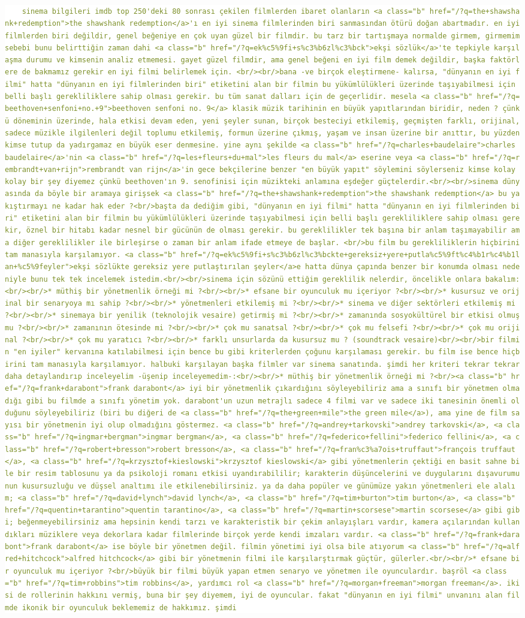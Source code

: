 ```yaml
    sinema bilgileri imdb top 250'deki 80 sonrası çekilen filmlerden ibaret olanların <a class="b" href="/?q=the+shawshank+redemption">the shawshank redemption</a>'ı en iyi sinema filmlerinden biri sanmasından ötürü doğan abartmadır. en iyi filmlerden biri değildir, genel beğeniye en çok uyan güzel bir filmdir. bu tarz bir tartışmaya normalde girmem, girmemim sebebi bunu belirttiğin zaman dahi <a class="b" href="/?q=ek%c5%9fi+s%c3%b6zl%c3%bck">ekşi sözlük</a>'te tepkiyle karşılaşma durumu ve kimsenin analiz etmemesi. gayet güzel filmdir, ama genel beğeni en iyi film demek değildir, başka faktörlere de bakmamız gerekir en iyi filmi belirlemek için. <br/><br/>bana -ve birçok eleştirmene- kalırsa, "dünyanın en iyi filmi" hatta "dünyanın en iyi filmlerinden biri" etiketini alan bir filmin bu yükümlülükleri üzerinde taşıyabilmesi için belli başlı gerekliliklere sahip olması gerekir. bu tüm sanat dalları için de geçerlidir. mesela <a class="b" href="/?q=beethoven+senfoni+no.+9">beethoven senfoni no. 9</a> klasik müzik tarihinin en büyük yapıtlarından biridir, neden ? çünkü döneminin üzerinde, hala etkisi devam eden, yeni şeyler sunan, birçok besteciyi etkilemiş, geçmişten farklı, orijinal, sadece müzikle ilgilenleri değil toplumu etkilemiş, formun üzerine çıkmış, yaşam ve insan üzerine bir anıttır, bu yüzden kimse tutup da yadırgamaz en büyük eser denmesine. yine aynı şekilde <a class="b" href="/?q=charles+baudelaire">charles baudelaire</a>'nin <a class="b" href="/?q=les+fleurs+du+mal">les fleurs du mal</a> eserine veya <a class="b" href="/?q=rembrandt+van+rijn">rembrandt van rijn</a>'in gece bekçilerine benzer "en büyük yapıt" söylemini söylerseniz kimse kolay kolay bir şey diyemez çünkü beethoven'ın 9. senofinisi için müzikteki anlamına eşdeğer güçtelerdir.<br/><br/>sinema dünyasında da böyle bir aramaya girişsek <a class="b" href="/?q=the+shawshank+redemption">the shawshank redemption</a> bu yakıştırmayı ne kadar hak eder ?<br/>başta da dediğim gibi, "dünyanın en iyi filmi" hatta "dünyanın en iyi filmlerinden biri" etiketini alan bir filmin bu yükümlülükleri üzerinde taşıyabilmesi için belli başlı gerekliliklere sahip olması gerekir, öznel bir hitabı kadar nesnel bir gücünün de olması gerekir. bu gereklilikler tek başına bir anlam taşımayabilir ama diğer gereklilikler ile birleşirse o zaman bir anlam ifade etmeye de başlar. <br/>bu film bu gerekliliklerin hiçbirini tam manasıyla karşılamıyor. <a class="b" href="/?q=ek%c5%9fi+s%c3%b6zl%c3%bckte+gereksiz+yere+putla%c5%9ft%c4%b1r%c4%b1lan+%c5%9feyler">ekşi sözlükte gereksiz yere putlaştırılan şeyler</a>e hatta dünya çapında benzer bir konumda olması nedeniyle bunu tek tek incelemek istedim.<br/><br/>sinema için sözünü ettiğim gereklilik nelerdir, öncelikle onlara bakalım:<br/><br/>* müthiş bir yönetmenlik örneği mi ?<br/><br/>* efsane bir oyunculuk mu içeriyor ?<br/><br/>* kusursuz ve orijinal bir senaryoya mı sahip ?<br/><br/>* yönetmenleri etkilemiş mi ?<br/><br/>* sinema ve diğer sektörleri etkilemiş mi ?<br/><br/>* sinemaya bir yenilik (teknolojik vesaire) getirmiş mi ?<br/><br/>* zamanında sosyokültürel bir etkisi olmuş mu ?<br/><br/>* zamanının ötesinde mi ?<br/><br/>* çok mu sanatsal ?<br/><br/>* çok mu felsefi ?<br/><br/>* çok mu orijinal ?<br/><br/>* çok mu yaratıcı ?<br/><br/>* farklı unsurlarda da kusursuz mu ? (soundtrack vesaire)<br/><br/>bir filmin "en iyiler" kervanına katılabilmesi için bence bu gibi kriterlerden çoğunu karşılaması gerekir. bu film ise bence hiçbirini tam manasıyla karşılamıyor. halbuki karşılayan başka filmler var sinema sanatında. şimdi her kriteri tekrar tekrar daha detaylandırıp inceleyelim -üşenip inceleyemedim-:<br/><br/>* müthiş bir yönetmenlik örneği mi ?<br/><a class="b" href="/?q=frank+darabont">frank darabont</a> iyi bir yönetmenlik çıkardığını söyleyebiliriz ama a sınıfı bir yönetmen olmadığı gibi bu filmde a sınıfı yönetim yok. darabont'un uzun metrajlı sadece 4 filmi var ve sadece iki tanesinin önemli olduğunu söyleyebiliriz (biri bu diğeri de <a class="b" href="/?q=the+green+mile">the green mile</a>), ama yine de film sayısı bir yönetmenin iyi olup olmadığını göstermez. <a class="b" href="/?q=andrey+tarkovski">andrey tarkovski</a>, <a class="b" href="/?q=ingmar+bergman">ingmar bergman</a>, <a class="b" href="/?q=federico+fellini">federico fellini</a>, <a class="b" href="/?q=robert+bresson">robert bresson</a>, <a class="b" href="/?q=fran%c3%a7ois+truffaut">françois truffaut</a>, <a class="b" href="/?q=krzysztof+kieslowski">krzysztof kieslowski</a> gibi yönetmenlerin çektiği en basit sahne bile bir resim tablosunu ya da psikoloji romanı etkisi uyandırabililir; karakterin düşüncelerini ve duygularını dışavurumunun kusursuzluğu ve düşsel analtımı ile etkilenebilirsiniz. ya da daha popüler ve günümüze yakın yönetmenleri ele alalım; <a class="b" href="/?q=david+lynch">david lynch</a>, <a class="b" href="/?q=tim+burton">tim burton</a>, <a class="b" href="/?q=quentin+tarantino">quentin tarantino</a>, <a class="b" href="/?q=martin+scorsese">martin scorsese</a> gibi gibi; beğenmeyebilirsiniz ama hepsinin kendi tarzı ve karakteristik bir çekim anlayışları vardır, kamera açılarından kullandıkları müziklere veya dekorlara kadar filmlerinde birçok yerde kendi imzaları vardır. <a class="b" href="/?q=frank+darabont">frank darabont</a> ise böyle bir yönetmen değil. filmin yönetimi iyi olsa bile atıyorum <a class="b" href="/?q=alfred+hitchcock">alfred hitchcock</a> gibi bir yönetmenin filmi ile karşılarştırmak güçtür, gülerler.<br/><br/>* efsane bir oyunculuk mu içeriyor ?<br/>büyük bir filmi büyük yapan etmen senaryo ve yönetmen ile oyunculardır. başröl <a class="b" href="/?q=tim+robbins">tim robbins</a>, yardımcı rol <a class="b" href="/?q=morgan+freeman">morgan freeman</a>. ikisi de rollerinin hakkını vermiş, buna bir şey diyemem, iyi de oyuncular. fakat "dünyanın en iyi filmi" unvanını alan filmde ikonik bir oyunculuk beklememiz de hakkımız. şimdi
```